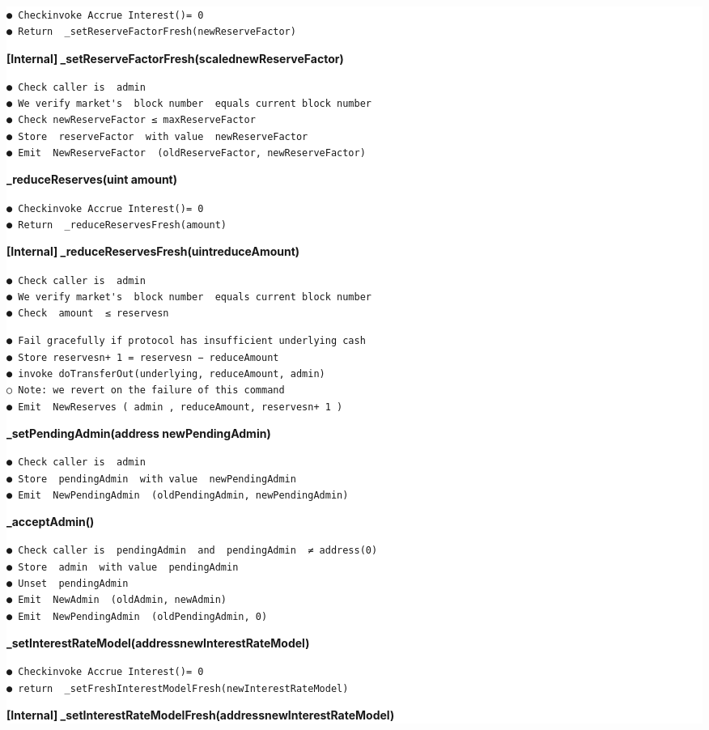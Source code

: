```
● Checkinvoke Accrue Interest()= 0
● Return ​ _setReserveFactorFresh(newReserveFactor)
```
**[​Internal​] _setReserveFactorFresh(​scaled​ newReserveFactor)**

```
● Check caller is ​ admin
● We verify market's ​ block number ​ equals current block number
● Check newReserveFactor ≤ maxReserveFactor
● Store ​ reserveFactor ​ with value ​ newReserveFactor
● Emit ​ NewReserveFactor ​ (oldReserveFactor, newReserveFactor)
```
**_reduceReserves(​uint​ amount)**

```
● Checkinvoke Accrue Interest()= 0
● Return ​ _reduceReservesFresh(amount)
```
**[​Internal​] _reduceReservesFresh(​uint​ reduceAmount)**

```
● Check caller is ​ admin
● We verify market's ​ block number ​ equals current block number
● Check ​ amount ​ ≤ reservesn
```

```
● Fail gracefully if protocol has insufficient underlying cash
● Store reservesn+ 1 = reservesn − reduceAmount
● invoke doTransferOut(underlying, reduceAmount, admin)
○ Note: we revert on the failure of this command
● Emit ​ NewReserves ​(​ admin ​, reduceAmount, reservesn+ 1 )
```
**_setPendingAdmin(​address​ newPendingAdmin)**

```
● Check caller is ​ admin
● Store ​ pendingAdmin ​ with value ​ newPendingAdmin
● Emit​ ​ NewPendingAdmin ​ (oldPendingAdmin, newPendingAdmin)
```
**_acceptAdmin()**

```
● Check caller is ​ pendingAdmin ​ and ​ pendingAdmin ​ ≠ address(0)
● Store ​ admin ​ with value ​ pendingAdmin
● Unset ​ pendingAdmin
● Emit ​ NewAdmin ​ (oldAdmin, newAdmin)
● Emit ​ NewPendingAdmin ​ (oldPendingAdmin, 0)
```
**_setInterestRateModel(​address​ newInterestRateModel)**

```
● Checkinvoke Accrue Interest()= 0
● return ​ _setFreshInterestModelFresh(newInterestRateModel)
```
**[​Internal​] _setInterestRateModelFresh(​address​ newInterestRateModel)**
